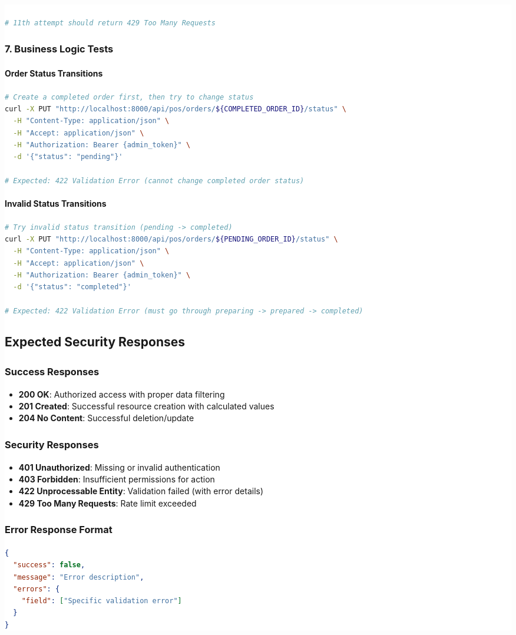 ```bash

# 11th attempt should return 429 Too Many Requests
```

### 7. Business Logic Tests

#### Order Status Transitions
```bash
# Create a completed order first, then try to change status
curl -X PUT "http://localhost:8000/api/pos/orders/${COMPLETED_ORDER_ID}/status" \
  -H "Content-Type: application/json" \
  -H "Accept: application/json" \
  -H "Authorization: Bearer {admin_token}" \
  -d '{"status": "pending"}'

# Expected: 422 Validation Error (cannot change completed order status)
```

#### Invalid Status Transitions
```bash
# Try invalid status transition (pending -> completed)
curl -X PUT "http://localhost:8000/api/pos/orders/${PENDING_ORDER_ID}/status" \
  -H "Content-Type: application/json" \
  -H "Accept: application/json" \
  -H "Authorization: Bearer {admin_token}" \
  -d '{"status": "completed"}'

# Expected: 422 Validation Error (must go through preparing -> prepared -> completed)
```

## Expected Security Responses

### Success Responses
- **200 OK**: Authorized access with proper data filtering
- **201 Created**: Successful resource creation with calculated values
- **204 No Content**: Successful deletion/update

### Security Responses
- **401 Unauthorized**: Missing or invalid authentication
- **403 Forbidden**: Insufficient permissions for action
- **422 Unprocessable Entity**: Validation failed (with error details)
- **429 Too Many Requests**: Rate limit exceeded

### Error Response Format
```json
{
  "success": false,
  "message": "Error description",
  "errors": {
    "field": ["Specific validation error"]
  }
}
```
